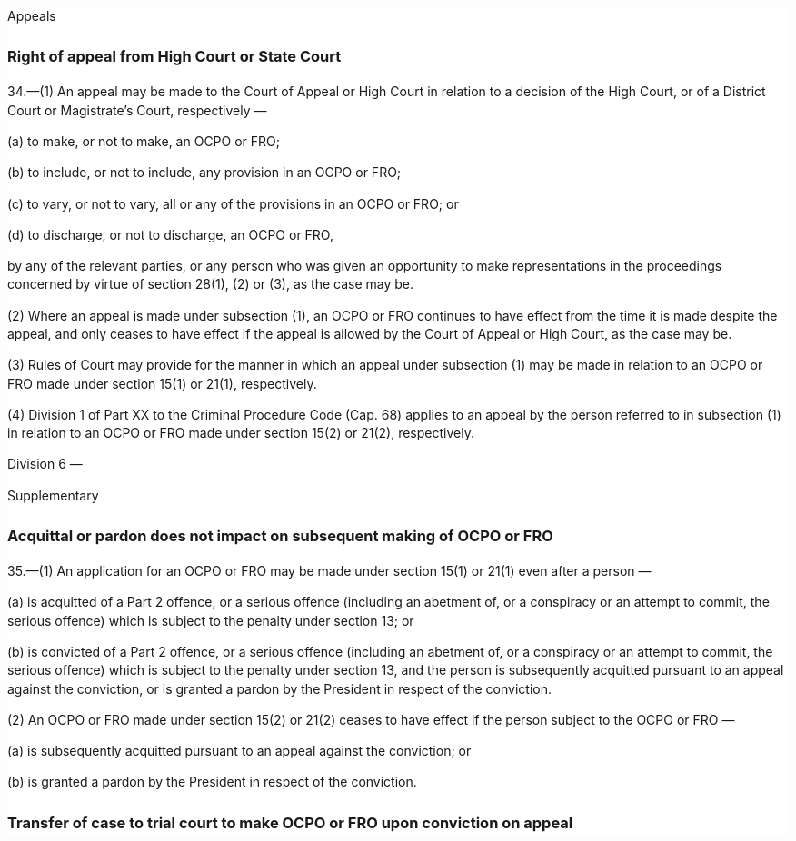Appeals

### Right of appeal from High Court or State Court

34\.—(1) An appeal may be made to the Court of Appeal or High Court in relation to a decision of the High Court, or of a District Court or Magistrate’s Court, respectively —

(a) to make, or not to make, an OCPO or FRO;

(b) to include, or not to include, any provision in an OCPO or FRO;

(c) to vary, or not to vary, all or any of the provisions in an OCPO or FRO; or

(d) to discharge, or not to discharge, an OCPO or FRO,

by any of the relevant parties, or any person who was given an opportunity to make representations in the proceedings concerned by virtue of section 28(1), (2) or (3), as the case may be.

(2) Where an appeal is made under subsection (1), an OCPO or FRO continues to have effect from the time it is made despite the appeal, and only ceases to have effect if the appeal is allowed by the Court of Appeal or High Court, as the case may be.

(3) Rules of Court may provide for the manner in which an appeal under subsection (1) may be made in relation to an OCPO or FRO made under section 15(1) or 21(1), respectively.

(4) Division 1 of Part XX to the Criminal Procedure Code (Cap. 68) applies to an appeal by the person referred to in subsection (1) in relation to an OCPO or FRO made under section 15(2) or 21(2), respectively.

Division 6 —

Supplementary

### Acquittal or pardon does not impact on subsequent making of OCPO or FRO

35\.—(1) An application for an OCPO or FRO may be made under section 15(1) or 21(1) even after a person —

(a) is acquitted of a Part 2 offence, or a serious offence (including an abetment of, or a conspiracy or an attempt to commit, the serious offence) which is subject to the penalty under section 13; or

(b) is convicted of a Part 2 offence, or a serious offence (including an abetment of, or a conspiracy or an attempt to commit, the serious offence) which is subject to the penalty under section 13, and the person is subsequently acquitted pursuant to an appeal against the conviction, or is granted a pardon by the President in respect of the conviction.

(2) An OCPO or FRO made under section 15(2) or 21(2) ceases to have effect if the person subject to the OCPO or FRO —

(a) is subsequently acquitted pursuant to an appeal against the conviction; or

(b) is granted a pardon by the President in respect of the conviction.

### Transfer of case to trial court to make OCPO or FRO upon conviction on appeal
